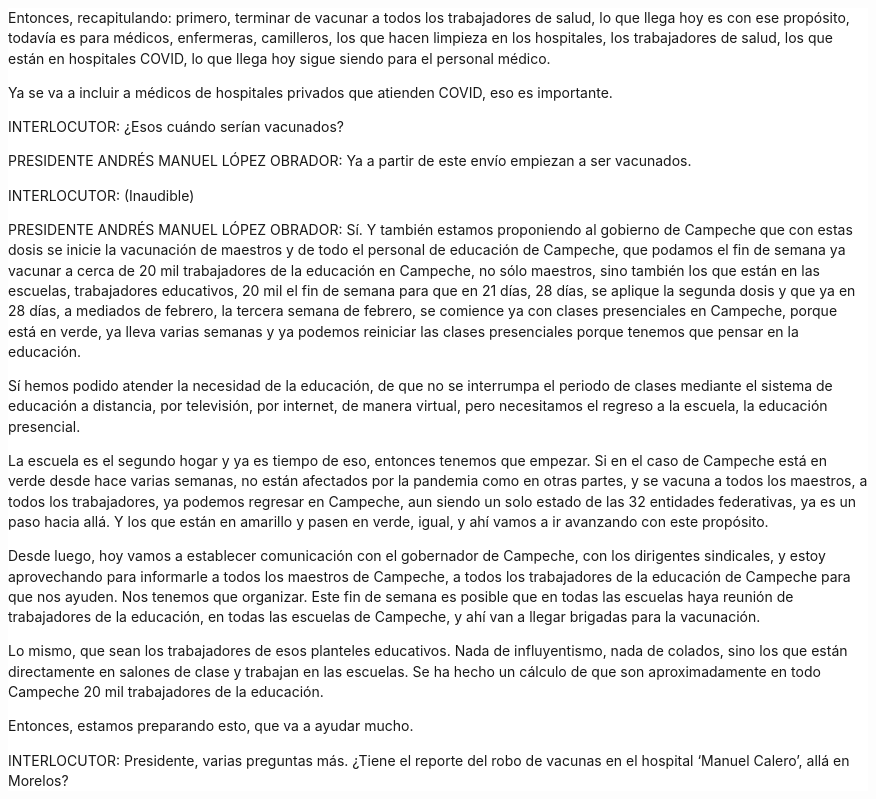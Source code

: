Entonces, recapitulando: primero, terminar de vacunar a todos los trabajadores
de salud, lo que llega hoy es con ese propósito, todavía es para médicos,
enfermeras, camilleros, los que hacen limpieza en los hospitales, los
trabajadores de salud, los que están en hospitales COVID, lo que llega hoy
sigue siendo para el personal médico.

Ya se va a incluir a médicos de hospitales privados que atienden COVID, eso es
importante.

INTERLOCUTOR: ¿Esos cuándo serían vacunados?

PRESIDENTE ANDRÉS MANUEL LÓPEZ OBRADOR: Ya a partir de este envío empiezan a
ser vacunados.

INTERLOCUTOR: (Inaudible)

PRESIDENTE ANDRÉS MANUEL LÓPEZ OBRADOR: Sí. Y también estamos proponiendo al
gobierno de Campeche que con estas dosis se inicie la vacunación de maestros y
de todo el personal de educación de Campeche, que podamos el fin de semana ya
vacunar a cerca de 20 mil trabajadores de la educación en Campeche, no sólo
maestros, sino también los que están en las escuelas, trabajadores educativos,
20 mil el fin de semana para que en 21 días, 28 días, se aplique la segunda
dosis y que ya en 28 días, a mediados de febrero, la tercera semana de
febrero, se comience ya con clases presenciales en Campeche, porque está en
verde, ya lleva varias semanas y ya podemos reiniciar las clases presenciales
porque tenemos que pensar en la educación.

Sí hemos podido atender la necesidad de la educación, de que no se interrumpa
el periodo de clases mediante el sistema de educación a distancia, por
televisión, por internet, de manera virtual, pero necesitamos el regreso a la
escuela, la educación presencial.

La escuela es el segundo hogar y ya es tiempo de eso, entonces tenemos que
empezar. Si en el caso de Campeche está en verde desde hace varias semanas, no
están afectados por la pandemia como en otras partes, y se vacuna a todos los
maestros, a todos los trabajadores, ya podemos regresar en Campeche, aun
siendo un solo estado de las 32 entidades federativas, ya es un paso hacia
allá. Y los que están en amarillo y pasen en verde, igual, y ahí vamos a ir
avanzando con este propósito.

Desde luego, hoy vamos a establecer comunicación con el gobernador de
Campeche, con los dirigentes sindicales, y estoy aprovechando para informarle
a todos los maestros de Campeche, a todos los trabajadores de la educación de
Campeche para que nos ayuden. Nos tenemos que organizar. Este fin de semana es
posible que en todas las escuelas haya reunión de trabajadores de la
educación, en todas las escuelas de Campeche, y ahí van a llegar brigadas para
la vacunación.

Lo mismo, que sean los trabajadores de esos planteles educativos. Nada de
influyentismo, nada de colados, sino los que están directamente en salones de
clase y trabajan en las escuelas. Se ha hecho un cálculo de que son
aproximadamente en todo Campeche 20 mil trabajadores de la educación.

Entonces, estamos preparando esto, que va a ayudar mucho.

INTERLOCUTOR: Presidente, varias preguntas más. ¿Tiene el reporte del robo de
vacunas en el hospital ‘Manuel Calero’, allá en Morelos?
